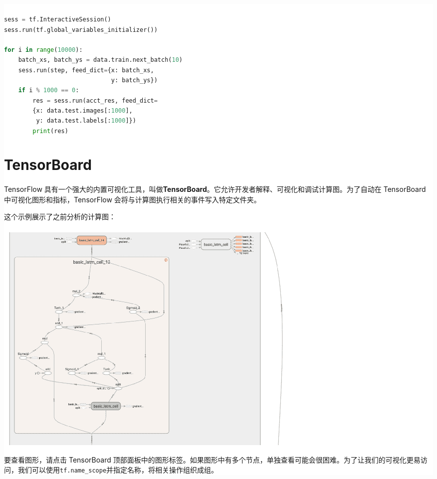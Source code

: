 ```py

sess = tf.InteractiveSession()
sess.run(tf.global_variables_initializer())

for i in range(10000):
    batch_xs, batch_ys = data.train.next_batch(10)
    sess.run(step, feed_dict={x: batch_xs,
                              y: batch_ys})
    if i % 1000 == 0:
        res = sess.run(acct_res, feed_dict=
        {x: data.test.images[:1000],
         y: data.test.labels[:1000]})
        print(res)
```

# TensorBoard

TensorFlow 具有一个强大的内置可视化工具，叫做**TensorBoard**。它允许开发者解释、可视化和调试计算图。为了自动在 TensorBoard 中可视化图形和指标，TensorFlow 会将与计算图执行相关的事件写入特定文件夹。

这个示例展示了之前分析的计算图：

![](img/45fbcf50-72f4-49f2-b52f-04dee2a903b6.png)

要查看图形，请点击 TensorBoard 顶部面板中的图形标签。如果图形中有多个节点，单独查看可能会很困难。为了让我们的可视化更易访问，我们可以使用`tf.name_scope`并指定名称，将相关操作组织成组。
